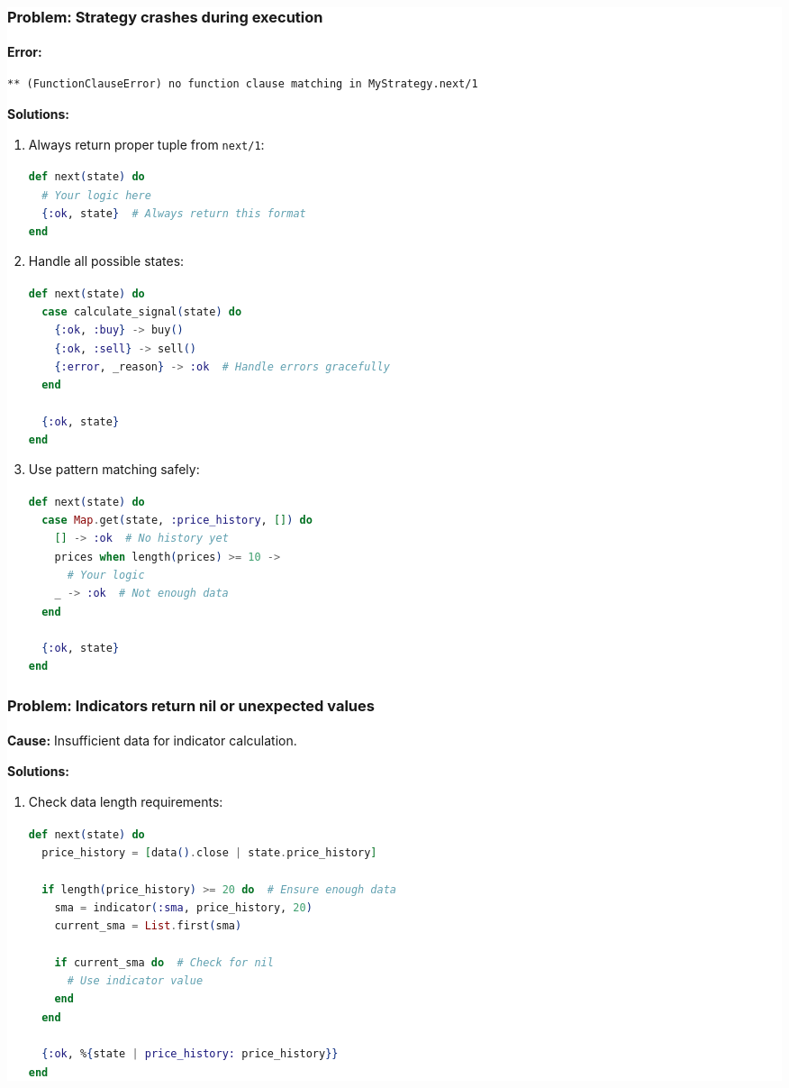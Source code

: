 ### Problem: Strategy crashes during execution

**Error:**
```
** (FunctionClauseError) no function clause matching in MyStrategy.next/1
```

**Solutions:**
1. Always return proper tuple from `next/1`:
   ```elixir
   def next(state) do
     # Your logic here
     {:ok, state}  # Always return this format
   end
   ```

2. Handle all possible states:
   ```elixir
   def next(state) do
     case calculate_signal(state) do
       {:ok, :buy} -> buy()
       {:ok, :sell} -> sell()
       {:error, _reason} -> :ok  # Handle errors gracefully
     end
     
     {:ok, state}
   end
   ```

3. Use pattern matching safely:
   ```elixir
   def next(state) do
     case Map.get(state, :price_history, []) do
       [] -> :ok  # No history yet
       prices when length(prices) >= 10 -> 
         # Your logic
       _ -> :ok  # Not enough data
     end
     
     {:ok, state}
   end
   ```

### Problem: Indicators return nil or unexpected values

**Cause:** Insufficient data for indicator calculation.

**Solutions:**
1. Check data length requirements:
   ```elixir
   def next(state) do
     price_history = [data().close | state.price_history]
     
     if length(price_history) >= 20 do  # Ensure enough data
       sma = indicator(:sma, price_history, 20)
       current_sma = List.first(sma)
       
       if current_sma do  # Check for nil
         # Use indicator value
       end
     end
     
     {:ok, %{state | price_history: price_history}}
   end
   ```
